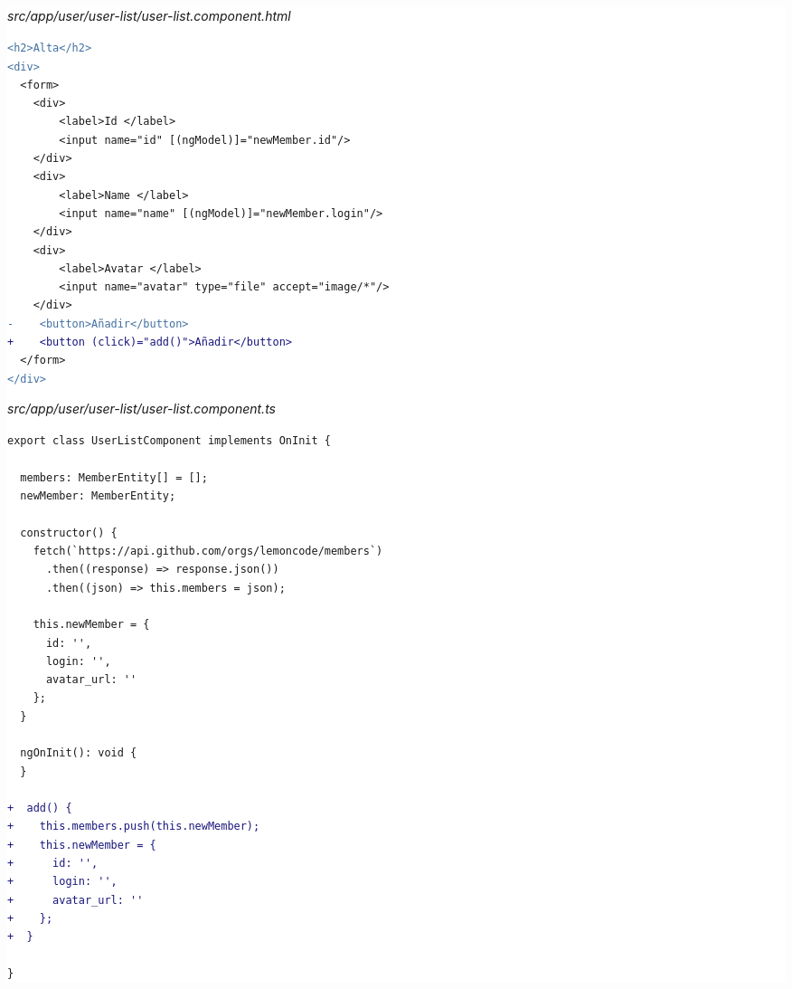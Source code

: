 _src/app/user/user-list/user-list.component.html_

```diff
<h2>Alta</h2>
<div>
  <form>
    <div>
        <label>Id </label>
        <input name="id" [(ngModel)]="newMember.id"/>
    </div>
    <div>
        <label>Name </label>
        <input name="name" [(ngModel)]="newMember.login"/>
    </div>
    <div>
        <label>Avatar </label>
        <input name="avatar" type="file" accept="image/*"/>
    </div>
-    <button>Añadir</button>
+    <button (click)="add()">Añadir</button>
  </form>
</div>
```

_src/app/user/user-list/user-list.component.ts_

```diff
export class UserListComponent implements OnInit {

  members: MemberEntity[] = [];
  newMember: MemberEntity;

  constructor() {
    fetch(`https://api.github.com/orgs/lemoncode/members`)
      .then((response) => response.json())
      .then((json) => this.members = json);

    this.newMember = {
      id: '',
      login: '',
      avatar_url: ''
    };
  }

  ngOnInit(): void {
  }

+  add() {
+    this.members.push(this.newMember);
+    this.newMember = {
+      id: '',
+      login: '',
+      avatar_url: ''
+    };
+  }

}
```
